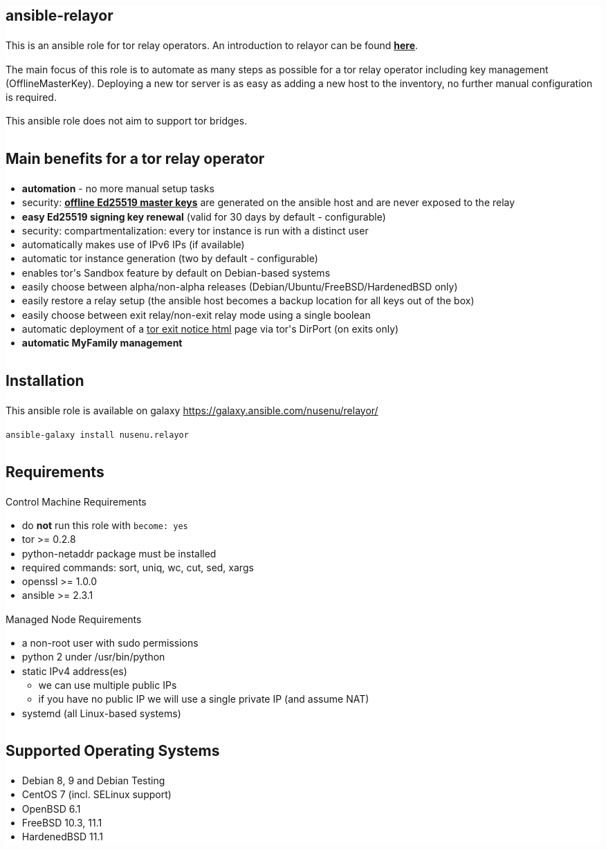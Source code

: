 ansible-relayor
----------------
This is an ansible role for tor relay operators.
An introduction to relayor can be found **[here](https://medium.com/@nusenu/deploying-tor-relays-with-ansible-6612593fa34d)**.

The main focus of this role is to automate as many steps as possible for a tor relay
operator including key management (OfflineMasterKey).
Deploying a new tor server is as easy as adding a new host to the inventory,
no further manual configuration is required.

This ansible role does not aim to support tor bridges.

Main benefits for a tor relay operator
--------------------------------------
- **automation** - no more manual setup tasks
- security: **[offline Ed25519 master keys](https://trac.torproject.org/projects/tor/wiki/doc/TorRelaySecurity/OfflineKeys)** are generated on the ansible host and are never exposed to the relay
- **easy Ed25519 signing key renewal** (valid for 30 days by default - configurable)
- security: compartmentalization: every tor instance is run with a distinct user
- automatically makes use of IPv6 IPs (if available)
- automatic tor instance generation (two by default - configurable)
- enables tor's Sandbox feature by default on Debian-based systems
- easily choose between alpha/non-alpha releases (Debian/Ubuntu/FreeBSD/HardenedBSD only)
- easily restore a relay setup (the ansible host becomes a backup location for all keys out of the box)
- easily choose between exit relay/non-exit relay mode using a single boolean
- automatic deployment of a [tor exit notice html](https://gitweb.torproject.org/tor.git/plain/contrib/operator-tools/tor-exit-notice.html) page via tor's DirPort (on exits only)
- **automatic MyFamily management**

Installation
------------

This ansible role is available on galaxy https://galaxy.ansible.com/nusenu/relayor/

```ansible-galaxy install nusenu.relayor```

Requirements
------------
Control Machine Requirements

- do **not** run this role with `become: yes`
- tor >= 0.2.8
- python-netaddr package must be installed
- required commands: sort, uniq, wc, cut, sed, xargs
- openssl >= 1.0.0
- ansible >= 2.3.1

Managed Node Requirements

- a non-root user with sudo permissions
- python 2 under /usr/bin/python
- static IPv4 address(es)
    - we can use multiple public IPs
    - if you have no public IP we will use a single private IP (and assume NAT)
- systemd (all Linux-based systems)

Supported Operating Systems
---------------------------

- Debian 8, 9 and Debian Testing
- CentOS 7 (incl. SELinux support)
- OpenBSD 6.1
- FreeBSD 10.3, 11.1
- HardenedBSD 11.1
```